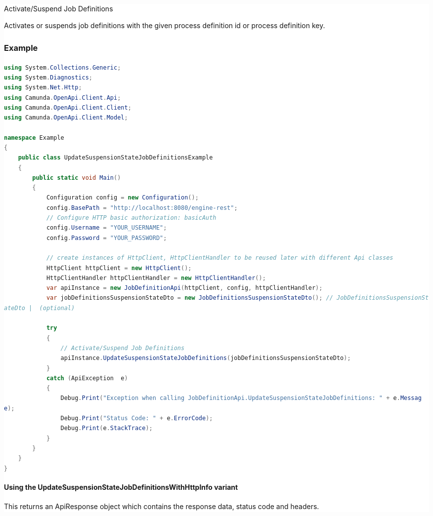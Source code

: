 Activate/Suspend Job Definitions

Activates or suspends job definitions with the given process definition id or process definition key.

### Example
```csharp
using System.Collections.Generic;
using System.Diagnostics;
using System.Net.Http;
using Camunda.OpenApi.Client.Api;
using Camunda.OpenApi.Client.Client;
using Camunda.OpenApi.Client.Model;

namespace Example
{
    public class UpdateSuspensionStateJobDefinitionsExample
    {
        public static void Main()
        {
            Configuration config = new Configuration();
            config.BasePath = "http://localhost:8080/engine-rest";
            // Configure HTTP basic authorization: basicAuth
            config.Username = "YOUR_USERNAME";
            config.Password = "YOUR_PASSWORD";

            // create instances of HttpClient, HttpClientHandler to be reused later with different Api classes
            HttpClient httpClient = new HttpClient();
            HttpClientHandler httpClientHandler = new HttpClientHandler();
            var apiInstance = new JobDefinitionApi(httpClient, config, httpClientHandler);
            var jobDefinitionsSuspensionStateDto = new JobDefinitionsSuspensionStateDto(); // JobDefinitionsSuspensionStateDto |  (optional) 

            try
            {
                // Activate/Suspend Job Definitions
                apiInstance.UpdateSuspensionStateJobDefinitions(jobDefinitionsSuspensionStateDto);
            }
            catch (ApiException  e)
            {
                Debug.Print("Exception when calling JobDefinitionApi.UpdateSuspensionStateJobDefinitions: " + e.Message);
                Debug.Print("Status Code: " + e.ErrorCode);
                Debug.Print(e.StackTrace);
            }
        }
    }
}
```

#### Using the UpdateSuspensionStateJobDefinitionsWithHttpInfo variant
This returns an ApiResponse object which contains the response data, status code and headers.
